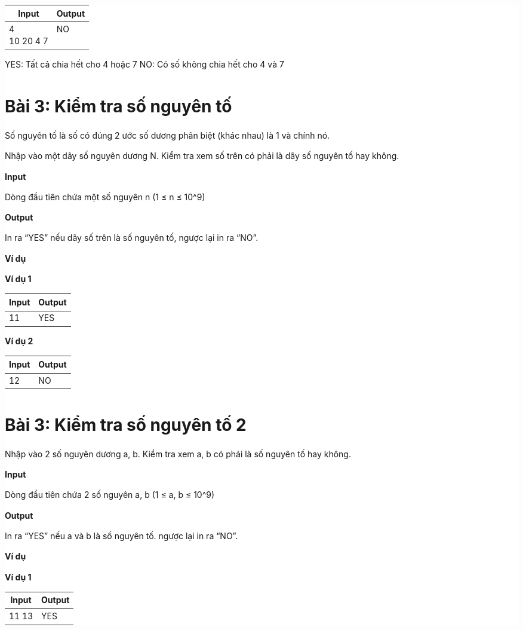 | Input | Output |
|-------|--------|
| 4 <br> 10 20 4 7 | NO |

YES: Tất cả chia hết cho 4 hoặc 7
NO: Có số không chia hết cho 4 và 7


# Bài 3: Kiểm tra số nguyên tố

Số nguyên tố là số có đúng 2 ước số dương phân biệt (khác nhau) là 1 và chính nó.

Nhập vào một dãy số nguyên dương N. Kiểm tra xem số trên có phải là dãy số nguyên tố hay không.

**Input**

Dòng đầu tiên chứa một số nguyên n (1 ≤ n ≤ 10^9) 

**Output**

In ra “YES” nếu dãy số trên là số nguyên tố, ngược lại in ra “NO”.

**Ví dụ**

**Ví dụ 1**

| Input | Output |
|-------|--------|
| 11 | YES|

**Ví dụ 2**

| Input | Output |
|-------|--------|
| 12 | NO |

# Bài 3: Kiểm tra số nguyên tố 2

Nhập vào 2 số nguyên dương a, b. Kiểm tra xem a, b có phải là số nguyên tố hay không.

**Input**

Dòng đầu tiên chứa 2 số nguyên a, b (1 ≤ a, b ≤ 10^9)

**Output**

In ra “YES” nếu a và b là số nguyên tố. ngược lại in ra “NO”.

**Ví dụ**

**Ví dụ 1**

| Input | Output |
|-------|--------|
| 11 13 | YES|
